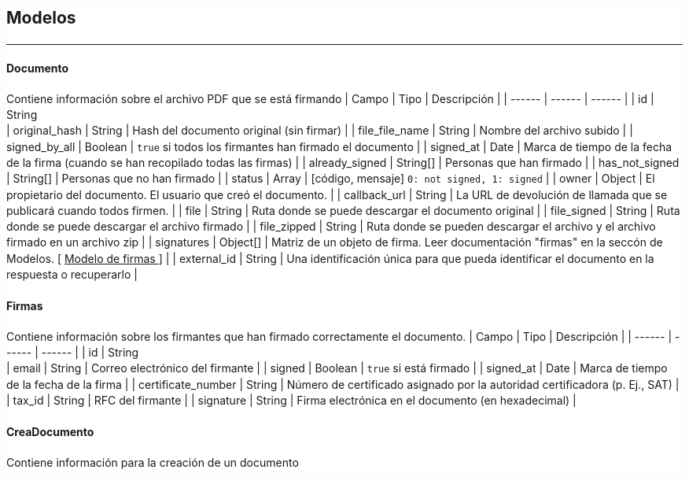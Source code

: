 ## Modelos
---
#### Documento
Contiene información sobre el archivo PDF que se está firmando
| Campo	| Tipo | Descripción |
| ------ | ------ | ------ |
| id | String	
| original_hash | String | Hash del documento original (sin firmar) |
| file_file_name | String | Nombre del archivo subido |
| signed_by_all | Boolean | `true` si todos los firmantes han firmado el documento |
| signed_at | Date | Marca de tiempo de la fecha de la firma (cuando se han recopilado todas las firmas) |
| already_signed | String[] | Personas que han firmado |
| has_not_signed | String[] | Personas que no han firmado |
| status | Array | [código, mensaje] `0: not signed, 1: signed` |
| owner | Object | El propietario del documento. El usuario que creó el documento. |
| callback_url | String | La URL de devolución de llamada que se publicará cuando todos firmen. |
| file | String | Ruta donde se puede descargar el documento original |
| file_signed | String | Ruta donde se puede descargar el archivo firmado |
| file_zipped | String | Ruta donde se pueden descargar el archivo y el archivo firmado en un archivo zip |
| signatures | Object[] | Matriz de un objeto de firma. Leer documentación "firmas" en la seccón de Modelos. [ [ Modelo de firmas ](#firmas) ] |
| external_id | String | Una identificación única para que pueda identificar el documento en la respuesta o recuperarlo |

#### Firmas
Contiene información sobre los firmantes que han firmado correctamente el documento.
| Campo	| Tipo | Descripción |
| ------ | ------ | ------ |
| id | String	
| email | String | Correo electrónico del firmante |
| signed | Boolean | `true` si está firmado |
| signed_at | Date | Marca de tiempo de la fecha de la firma |
| certificate_number | String | Número de certificado asignado por la autoridad certificadora (p. Ej., SAT) |
| tax_id | String | RFC del firmante |
| signature | String | Firma electrónica en el documento (en hexadecimal) |

#### CreaDocumento
Contiene información para la creación de un documento
